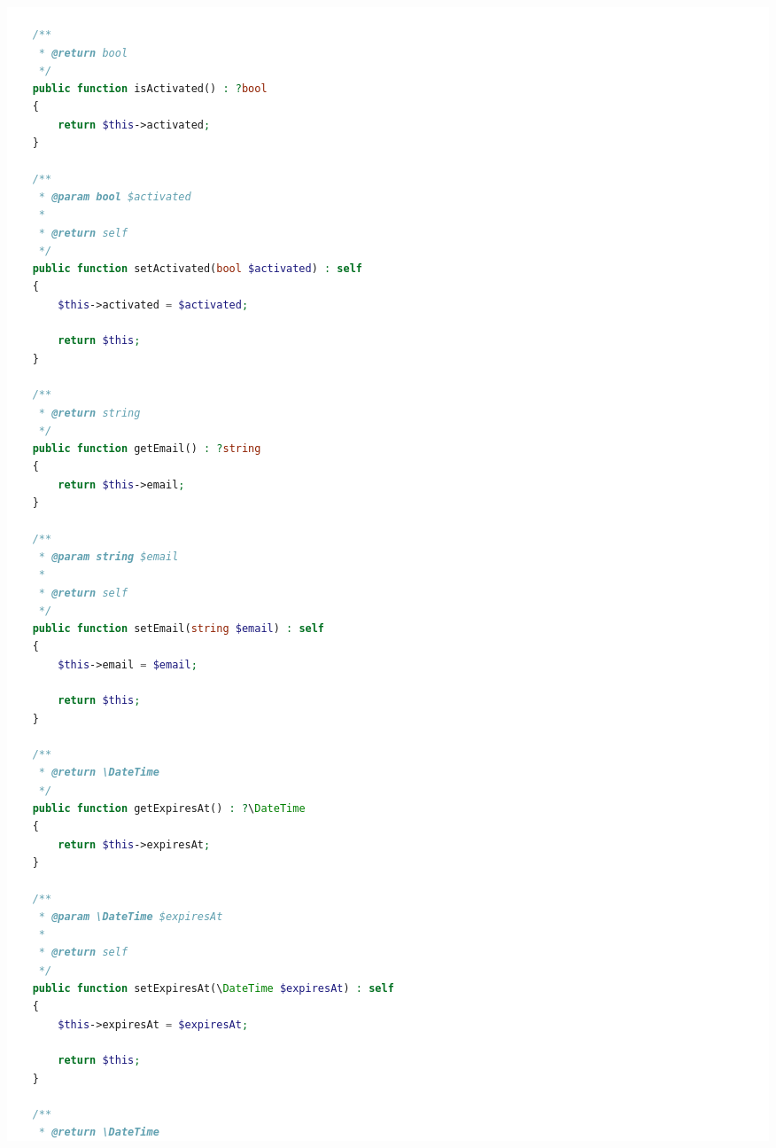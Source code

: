 ```php

    /**
     * @return bool
     */
    public function isActivated() : ?bool
    {
        return $this->activated;
    }

    /**
     * @param bool $activated
     *
     * @return self
     */
    public function setActivated(bool $activated) : self
    {
        $this->activated = $activated;

        return $this;
    }

    /**
     * @return string
     */
    public function getEmail() : ?string
    {
        return $this->email;
    }

    /**
     * @param string $email
     *
     * @return self
     */
    public function setEmail(string $email) : self
    {
        $this->email = $email;

        return $this;
    }

    /**
     * @return \DateTime
     */
    public function getExpiresAt() : ?\DateTime
    {
        return $this->expiresAt;
    }

    /**
     * @param \DateTime $expiresAt
     *
     * @return self
     */
    public function setExpiresAt(\DateTime $expiresAt) : self
    {
        $this->expiresAt = $expiresAt;

        return $this;
    }

    /**
     * @return \DateTime
```